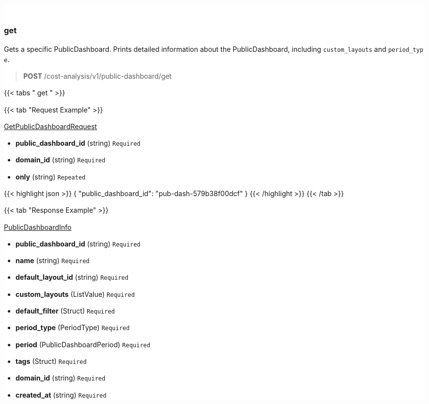 <br>

### get

Gets a specific PublicDashboard. Prints detailed information about the PublicDashboard, including `custom_layouts` and `period_type`.



> **POST** /cost-analysis/v1/public-dashboard/get
>





 {{< tabs " get " >}}

 {{< tab "Request Example" >}}



[GetPublicDashboardRequest](./PublicDashboard#getpublicdashboardrequest)

* **public_dashboard_id** (string)   `Required` 


* **domain_id** (string)   `Required` 


* **only** (string)  `Repeated`   





{{< highlight json >}}
{
   "public_dashboard_id": "pub-dash-579b38f00dcf"
}
{{< /highlight >}}
{{< /tab >}}


 {{< tab "Response Example" >}}

[PublicDashboardInfo](#PUBLICDASHBOARDINFO)
* **public_dashboard_id** (string)   `Required` 

* **name** (string)   `Required` 

* **default_layout_id** (string)   `Required` 

* **custom_layouts** (ListValue)   `Required` 

* **default_filter** (Struct)   `Required` 

* **period_type** (PeriodType)   `Required` 

* **period** (PublicDashboardPeriod)   `Required` 

* **tags** (Struct)   `Required` 

* **domain_id** (string)   `Required` 

* **created_at** (string)   `Required` 
